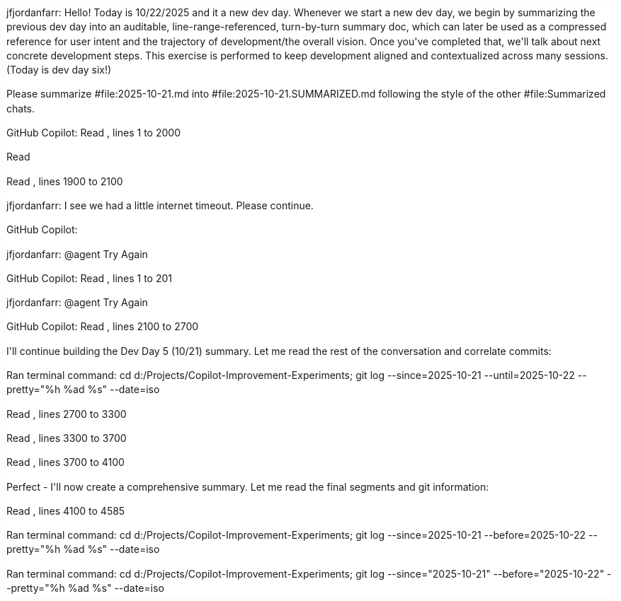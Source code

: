 jfjordanfarr: Hello! Today is 10/22/2025 and it a new dev day. Whenever we start a new dev day, we begin by summarizing the previous dev day into an auditable, line-range-referenced, turn-by-turn summary doc, which can later be used as a compressed reference for user intent and the trajectory of development/the overall vision. Once you've completed that, we'll talk about next concrete development steps. This exercise is performed to keep development aligned and contextualized across many sessions. (Today is dev day six!)

Please summarize #file:2025-10-21.md  into #file:2025-10-21.SUMMARIZED.md following the style of the other #file:Summarized chats.

GitHub Copilot: Read [](file:///d%3A/Projects/Copilot-Improvement-Experiments/AI-Agent-Workspace/ChatHistory/2025-10-21.md#1-1), lines 1 to 2000

Read [](file:///d%3A/Projects/Copilot-Improvement-Experiments/AI-Agent-Workspace/ChatHistory/Summarized/2025-10-21.SUMMARIZED.md)

Read [](file:///d%3A/Projects/Copilot-Improvement-Experiments/AI-Agent-Workspace/ChatHistory/2025-10-21.md#1900-1900), lines 1900 to 2100

jfjordanfarr: I see we had a little internet timeout. Please continue.

GitHub Copilot: 

jfjordanfarr: @agent Try Again

GitHub Copilot: Read [](file:///d%3A/Projects/Copilot-Improvement-Experiments/AI-Agent-Workspace/ChatHistory/2025-10-21.md#1-1), lines 1 to 201

jfjordanfarr: @agent Try Again

GitHub Copilot: Read [](file:///d%3A/Projects/Copilot-Improvement-Experiments/AI-Agent-Workspace/ChatHistory/2025-10-21.md#2100-2100), lines 2100 to 2700

I'll continue building the Dev Day 5 (10/21) summary. Let me read the rest of the conversation and correlate commits: 

Ran terminal command: cd d:/Projects/Copilot-Improvement-Experiments; git log --since=2025-10-21 --until=2025-10-22 --pretty="%h %ad %s" --date=iso

Read [](file:///d%3A/Projects/Copilot-Improvement-Experiments/AI-Agent-Workspace/ChatHistory/2025-10-21.md#2700-2700), lines 2700 to 3300

Read [](file:///d%3A/Projects/Copilot-Improvement-Experiments/AI-Agent-Workspace/ChatHistory/2025-10-21.md#3300-3300), lines 3300 to 3700

Read [](file:///d%3A/Projects/Copilot-Improvement-Experiments/AI-Agent-Workspace/ChatHistory/2025-10-21.md#3700-3700), lines 3700 to 4100

Perfect - I'll now create a comprehensive summary. Let me read the final segments and git information: 

Read [](file:///d%3A/Projects/Copilot-Improvement-Experiments/AI-Agent-Workspace/ChatHistory/2025-10-21.md#4100-4100), lines 4100 to 4585

Ran terminal command: cd d:/Projects/Copilot-Improvement-Experiments; git log --since=2025-10-21 --before=2025-10-22 --pretty="%h %ad %s" --date=iso

Ran terminal command: cd d:/Projects/Copilot-Improvement-Experiments; git log --since="2025-10-21" --before="2025-10-22" --pretty="%h %ad %s" --date=iso
